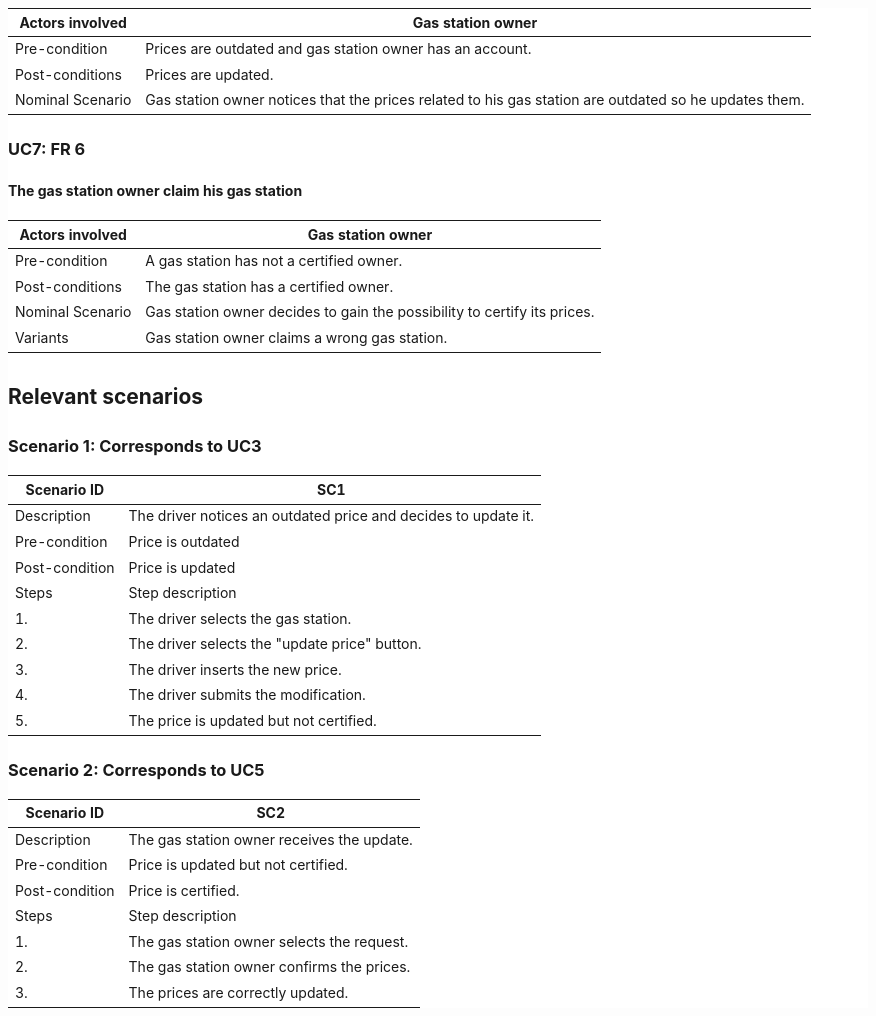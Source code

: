 | Actors involved  | Gas station owner                                                                                            |
|------------------|--------------------------------------------------------------------------------------------------------------|
| Pre-condition    | Prices are outdated and gas station owner has an account.                                                    |
| Post-conditions  | Prices are updated.                                                                                          |
| Nominal Scenario | Gas station owner notices that the prices related to his gas station are outdated so he updates them.        |

### UC7: FR 6
#### The gas station owner claim his gas station

| Actors involved  | Gas station owner                                                                                            |
|------------------|--------------------------------------------------------------------------------------------------------------|
| Pre-condition    | A gas station has not a certified owner.                                                                     |
| Post-conditions  | The gas station has a certified owner.                                                                       |
| Nominal Scenario | Gas station owner decides to gain the possibility to certify its prices.                                     |
| Variants         | Gas station owner claims a wrong gas station.                                                                |

## Relevant scenarios

### Scenario 1: Corresponds to UC3

| Scenario ID    | SC1                                                            |
|----------------|----------------------------------------------------------------|
| Description    | The driver notices an outdated price and decides to update it. |
| Pre-condition  | Price is outdated                                              |
| Post-condition | Price is updated                                               |
| Steps          | Step description                                               |
| 1.             | The driver selects the gas station.                            |
| 2.             | The driver selects the "update price" button.                  |
| 3.             | The driver inserts the new price.                              |
| 4.             | The driver submits the modification.                           |
| 5.             | The price is updated but not certified.                        |


### Scenario 2: Corresponds to UC5

| Scenario ID    | SC2                                        |
|----------------|--------------------------------------------|
| Description    | The gas station owner receives the update. |
| Pre-condition  | Price is updated but not certified.        |
| Post-condition | Price is certified.                        |
| Steps          | Step description                           |
| 1.             | The gas station owner selects the request. |
| 2.             | The gas station owner confirms the prices. |
| 3.             | The prices are correctly updated.          |
